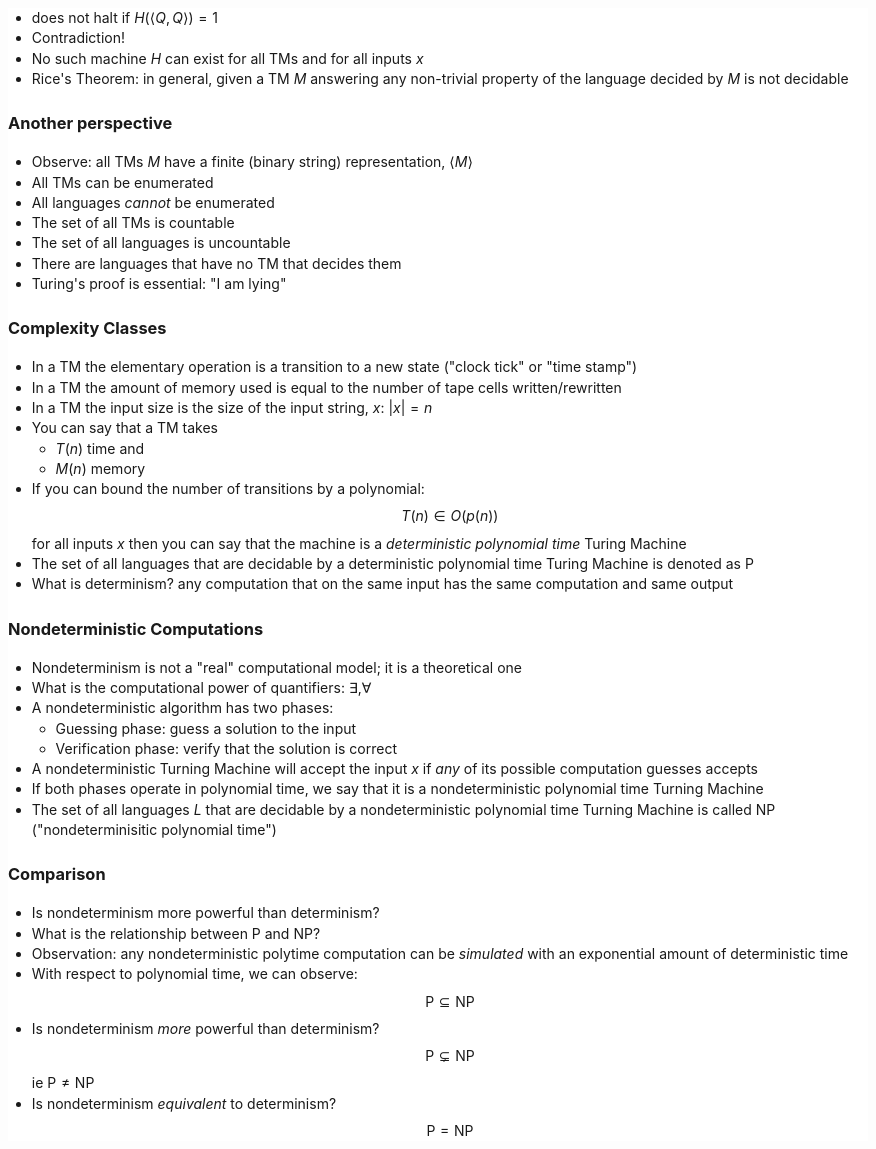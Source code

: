   * does not halt if $H(\langle Q, Q \rangle) = 1$
* Contradiction!
* No such machine $H$ can exist for all TMs and for all inputs $x$
* Rice's Theorem: in general, given a TM $M$ answering any non-trivial property of the language decided by $M$ is not decidable 

### Another perspective

* Observe: all TMs $M$ have a finite (binary string) representation, $\langle M \rangle$
* All TMs can be enumerated
* All languages *cannot* be enumerated
* The set of all TMs is countable
* The set of all languages is uncountable
* There are languages that have no TM that decides them
* Turing's proof is essential: "I am lying"

### Complexity Classes

* In a TM the elementary operation is a transition to a new state ("clock tick" or "time stamp")
* In a TM the amount of memory used is equal to the number of tape cells written/rewritten
* In a TM the input size is the size of the input string, $x$: $|x| = n$
* You can say that a TM takes
  * $T(n)$ time and
  * $M(n)$ memory
* If you can bound the number of transitions by a polynomial:
  $$T(n) \in O(p(n))$$
for all inputs $x$ then you can say that the machine is a *deterministic polynomial time* Turing Machine
* The set of all languages that are decidable by a deterministic polynomial time Turing Machine is denoted as $\mathsf{P}$
* What is determinism? any computation that on the same input has the same computation and same output

### Nondeterministic Computations

* Nondeterminism is not a "real" computational model; it is a theoretical one
* What is the computational power of quantifiers: $\exists, \forall$
* A nondeterministic algorithm has two phases:
  * Guessing phase: guess a solution to the input
  * Verification phase: verify that the solution is correct
* A nondeterministic Turning Machine will accept the input $x$ if *any* of its possible computation guesses accepts
* If both phases operate in polynomial time, we say that it is a nondeterministic polynomial time Turning Machine
* The set of all languages $L$ that are decidable by a nondeterministic polynomial time Turning Machine is called $\mathsf{NP}$
("nondeterminisitic polynomial time") 

### Comparison

* Is nondeterminism more powerful than determinism?
* What is the relationship between $\mathsf{P}$ and $\mathsf{NP}$?
* Observation: any nondeterministic polytime computation can be *simulated* with an exponential amount of deterministic time
* With respect to polynomial time, we can observe:
  $$\mathsf{P} \subseteq \mathsf{NP}$$
* Is nondeterminism *more* powerful than determinism?
  $$\mathsf{P} \subsetneq \mathsf{NP}$$
ie $\mathsf{P} \neq \mathsf{NP}$
* Is nondeterminism *equivalent* to determinism?
  $$\mathsf{P} = \mathsf{NP}$$
